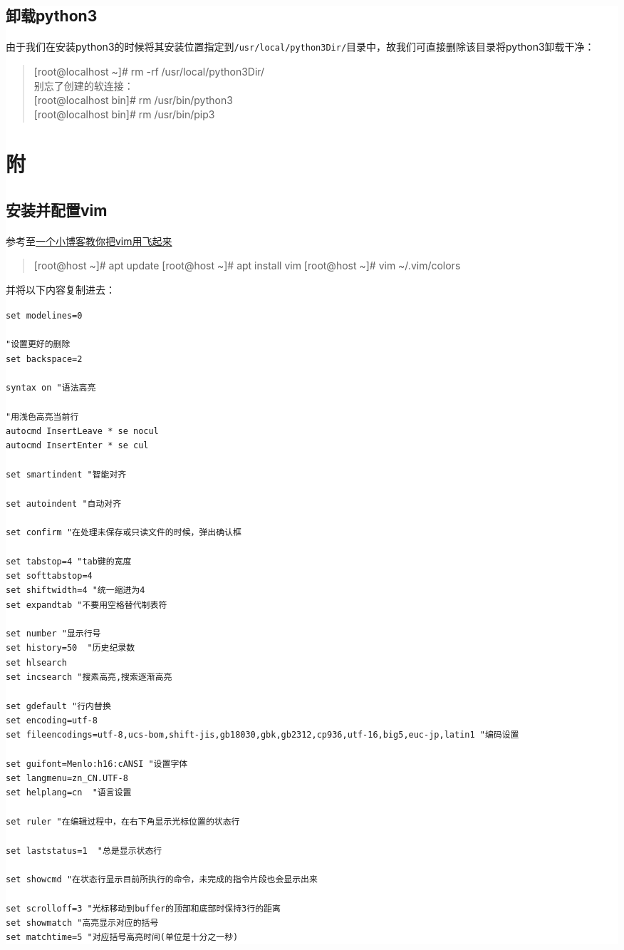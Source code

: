 ## 卸载python3  
由于我们在安装python3的时候将其安装位置指定到`/usr/local/python3Dir/`目录中，故我们可直接删除该目录将python3卸载干净：  
>[root@localhost ~]# rm -rf /usr/local/python3Dir/  
>别忘了创建的软连接：  
>[root@localhost bin]# rm /usr/bin/python3  
>[root@localhost bin]# rm /usr/bin/pip3  

# 附  
## 安装并配置vim  
参考至[一个小博客教你把vim用飞起来](https://www.cnblogs.com/songfy/p/5635757.html)  
>[root@host ~]# apt update
>[root@host ~]# apt install vim
>[root@host ~]# vim ~/.vim/colors

并将以下内容复制进去：
```
set modelines=0

"设置更好的删除
set backspace=2

syntax on "语法高亮

"用浅色高亮当前行
autocmd InsertLeave * se nocul
autocmd InsertEnter * se cul

set smartindent "智能对齐

set autoindent "自动对齐

set confirm "在处理未保存或只读文件的时候，弹出确认框

set tabstop=4 "tab键的宽度
set softtabstop=4
set shiftwidth=4 "统一缩进为4
set expandtab "不要用空格替代制表符

set number "显示行号
set history=50  "历史纪录数
set hlsearch
set incsearch "搜素高亮,搜索逐渐高亮

set gdefault "行内替换
set encoding=utf-8
set fileencodings=utf-8,ucs-bom,shift-jis,gb18030,gbk,gb2312,cp936,utf-16,big5,euc-jp,latin1 "编码设置

set guifont=Menlo:h16:cANSI "设置字体
set langmenu=zn_CN.UTF-8
set helplang=cn  "语言设置

set ruler "在编辑过程中，在右下角显示光标位置的状态行

set laststatus=1  "总是显示状态行

set showcmd "在状态行显示目前所执行的命令，未完成的指令片段也会显示出来

set scrolloff=3 "光标移动到buffer的顶部和底部时保持3行的距离
set showmatch "高亮显示对应的括号
set matchtime=5 "对应括号高亮时间(单位是十分之一秒)

```